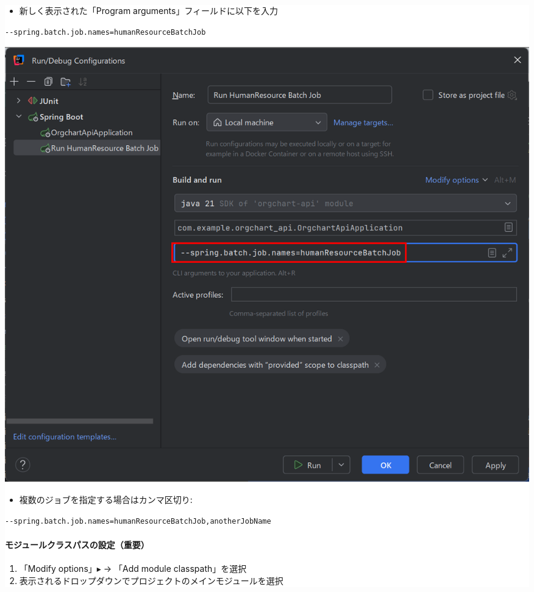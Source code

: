 - 新しく表示された「Program arguments」フィールドに以下を入力

```
--spring.batch.job.names=humanResourceBatchJob
```

![alt text](image-15.png)

- 複数のジョブを指定する場合はカンマ区切り:

```
--spring.batch.job.names=humanResourceBatchJob,anotherJobName

```

#### モジュールクラスパスの設定（重要）

1. 「Modify options」▸ → 「Add module classpath」を選択
2. 表示されるドロップダウンでプロジェクトのメインモジュールを選択

